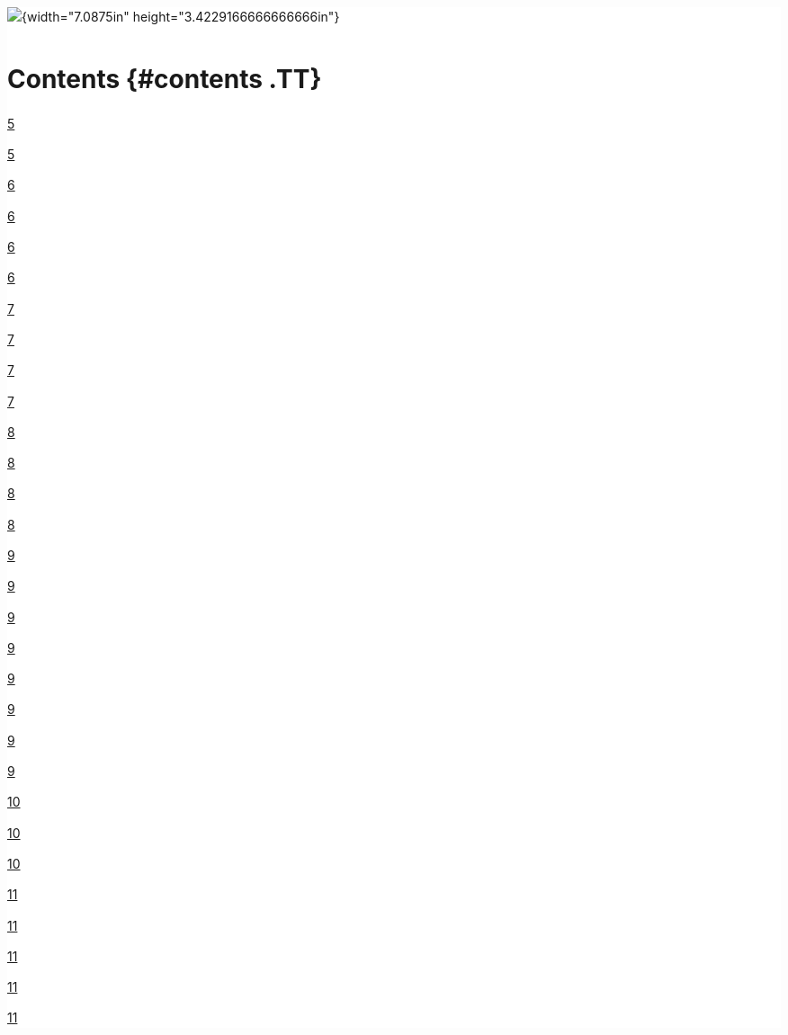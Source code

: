![](media/image1.jpeg){width="7.0875in" height="3.4229166666666666in"}

Contents {#contents .TT}
========

[5](#foreword)

[5](#introduction)

[6](#scope)

[6](#references)

[6](#definitions-and-abbreviations)

[6](#definitions)

[7](#abbreviations)

[7](#system-overview)

[7](#system-context)

[7](#compliance-rules)

[8](#information-object-classes-iocs)

[8](#information-entities-imported-and-local-labels)

[8](#class-diagram)

[8](#attributes-and-relationships)

[9](#inheritance)

[9](#iocs-definition)

[9](#csirp)

[9](#definition)

[9](#attributes)

[9](#notification)

[9](#information-attributes-definition)

[9](#definitions-and-legal-values)

[10](#interface-definition)

[10](#class-diagram-representing-interfaces)

[10](#generic-rules)

[11](#interface-csirpoperations_1-m)

[11](#operation-getheartbeatperiod-m)

[11](#definition-1)

[11](#input-parameters)

[11](#output-parameters)
